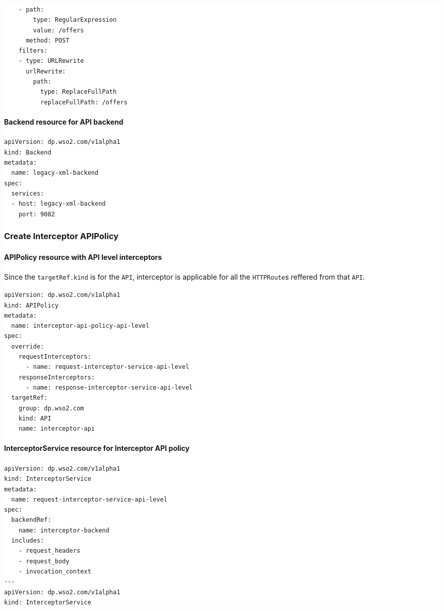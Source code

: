 ```
    - path:
        type: RegularExpression
        value: /offers
      method: POST
    filters:
    - type: URLRewrite
      urlRewrite:
        path:
          type: ReplaceFullPath
          replaceFullPath: /offers
```

#### Backend resource for API backend

```
apiVersion: dp.wso2.com/v1alpha1
kind: Backend
metadata:
  name: legacy-xml-backend
spec:
  services:
  - host: legacy-xml-backend
    port: 9082
```

### Create Interceptor APIPolicy

#### APIPolicy resource with API level interceptors

Since the `targetRef.kind` is for the `API`, interceptor is applicable for all the `HTTPRoute`s reffered from that `API`.

```
apiVersion: dp.wso2.com/v1alpha1
kind: APIPolicy
metadata:
  name: interceptor-api-policy-api-level
spec:
  override:
    requestInterceptors:
      - name: request-interceptor-service-api-level
    responseInterceptors:
      - name: response-interceptor-service-api-level
  targetRef:
    group: dp.wso2.com
    kind: API
    name: interceptor-api
```

#### InterceptorService resource for Interceptor API policy

```
apiVersion: dp.wso2.com/v1alpha1
kind: InterceptorService
metadata:
  name: request-interceptor-service-api-level
spec:
  backendRef:
    name: interceptor-backend
  includes:
    - request_headers
    - request_body
    - invocation_context
---
apiVersion: dp.wso2.com/v1alpha1
kind: InterceptorService
```